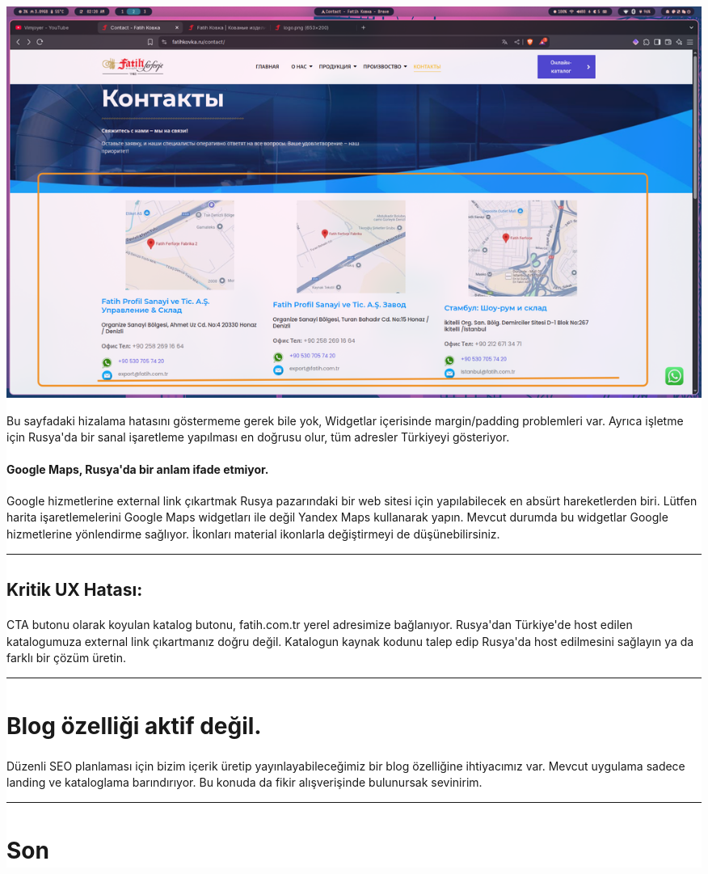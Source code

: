![](250522_02h20m10s_screenshot.png)

Bu sayfadaki hizalama hatasını göstermeme gerek bile yok, Widgetlar içerisinde margin/padding problemleri var.  Ayrıca işletme için Rusya'da bir sanal işaretleme yapılması en doğrusu olur, tüm adresler Türkiyeyi gösteriyor.

#### Google Maps, Rusya'da bir anlam ifade etmiyor.

Google hizmetlerine external link çıkartmak Rusya pazarındaki bir web sitesi için yapılabilecek en absürt hareketlerden biri. Lütfen harita işaretlemelerini Google Maps widgetları ile değil Yandex Maps kullanarak yapın. Mevcut durumda bu widgetlar Google hizmetlerine yönlendirme sağlıyor. İkonları material ikonlarla değiştirmeyi de düşünebilirsiniz.
***
## Kritik UX Hatası:

CTA butonu olarak koyulan katalog butonu, fatih.com.tr yerel adresimize bağlanıyor. Rusya'dan Türkiye'de host edilen katalogumuza external link çıkartmanız doğru değil. Katalogun kaynak kodunu talep edip Rusya'da host edilmesini sağlayın ya da farklı bir çözüm üretin.
***
# Blog özelliği aktif değil.

Düzenli SEO planlaması için bizim içerik üretip yayınlayabileceğimiz bir blog özelliğine ihtiyacımız var. Mevcut uygulama sadece landing ve kataloglama barındırıyor. Bu konuda da fikir alışverişinde bulunursak sevinirim.
***
# Son
